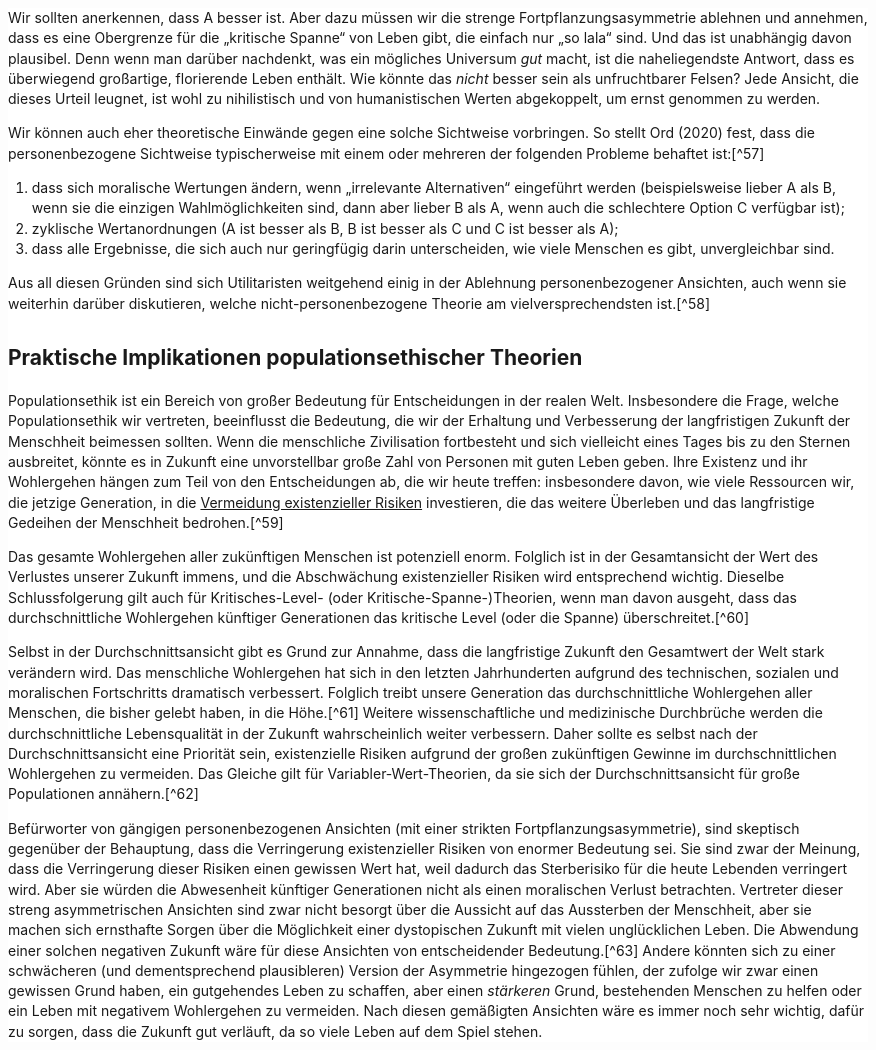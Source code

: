 Wir sollten anerkennen, dass A besser ist. Aber dazu müssen wir die strenge Fortpflanzungsasymmetrie ablehnen und annehmen, dass es eine Obergrenze für die „kritische Spanne“ von Leben gibt, die einfach nur „so lala“ sind. Und das ist unabhängig davon plausibel. Denn wenn man darüber nachdenkt, was ein mögliches Universum _gut_ macht, ist die naheliegendste Antwort, dass es überwiegend großartige, florierende Leben enthält. Wie könnte das _nicht_ besser sein als unfruchtbarer Felsen? Jede Ansicht, die dieses Urteil leugnet, ist wohl zu nihilistisch und von humanistischen Werten abgekoppelt, um ernst genommen zu werden.

Wir können auch eher theoretische Einwände gegen eine solche Sichtweise vorbringen. So stellt Ord (2020) fest, dass die personenbezogene Sichtweise typischerweise mit einem oder mehreren der folgenden Probleme behaftet ist:[^57]

1. dass sich moralische Wertungen ändern, wenn „irrelevante Alternativen“ eingeführt werden (beispielsweise lieber A als B, wenn sie die einzigen Wahlmöglichkeiten sind, dann aber lieber B als A, wenn auch die schlechtere Option C verfügbar ist);
2. zyklische Wertanordnungen (A ist besser als B, B ist besser als C und C ist besser als A);
3. dass alle Ergebnisse, die sich auch nur geringfügig darin unterscheiden, wie viele Menschen es gibt, unvergleichbar sind.

Aus all diesen Gründen sind sich Utilitaristen weitgehend einig in der Ablehnung personenbezogener Ansichten, auch wenn sie weiterhin darüber diskutieren, welche nicht-personenbezogene Theorie am vielversprechendsten ist.[^58]

## Praktische Implikationen populationsethischer Theorien

Populationsethik ist ein Bereich von großer Bedeutung für Entscheidungen in der realen Welt. Insbesondere die Frage, welche Populationsethik wir vertreten, beeinflusst die Bedeutung, die wir der Erhaltung und Verbesserung der langfristigen Zukunft der Menschheit beimessen sollten. Wenn die menschliche Zivilisation fortbesteht und sich vielleicht eines Tages bis zu den Sternen ausbreitet, könnte es in Zukunft eine unvorstellbar große Zahl von Personen mit guten Leben geben. Ihre Existenz und ihr Wohlergehen hängen zum Teil von den Entscheidungen ab, die wir heute treffen: insbesondere davon, wie viele Ressourcen wir, die jetzige Generation, in die [Vermeidung existenzieller Risiken](https://utilitarianism.net/acting-on-utilitarianism#existential-risk-reduction) investieren, die das weitere Überleben und das langfristige Gedeihen der Menschheit bedrohen.[^59]

Das gesamte Wohlergehen aller zukünftigen Menschen ist potenziell enorm. Folglich ist in der Gesamtansicht der Wert des Verlustes unserer Zukunft immens, und die Abschwächung existenzieller Risiken wird entsprechend wichtig. Dieselbe Schlussfolgerung gilt auch für Kritisches-Level- (oder Kritische-Spanne-)Theorien, wenn man davon ausgeht, dass das durchschnittliche Wohlergehen künftiger Generationen das kritische Level (oder die Spanne) überschreitet.[^60]

Selbst in der Durchschnittsansicht gibt es Grund zur Annahme, dass die langfristige Zukunft den Gesamtwert der Welt stark verändern wird. Das menschliche Wohlergehen hat sich in den letzten Jahrhunderten aufgrund des technischen, sozialen und moralischen Fortschritts dramatisch verbessert. Folglich treibt unsere Generation das durchschnittliche Wohlergehen aller Menschen, die bisher gelebt haben, in die Höhe.[^61] Weitere wissenschaftliche und medizinische Durchbrüche werden die durchschnittliche Lebensqualität in der Zukunft wahrscheinlich weiter verbessern. Daher sollte es selbst nach der Durchschnittsansicht eine Priorität sein, existenzielle Risiken aufgrund der großen zukünftigen Gewinne im durchschnittlichen Wohlergehen zu vermeiden. Das Gleiche gilt für Variabler-Wert-Theorien, da sie sich der Durchschnittsansicht für große Populationen annähern.[^62]

Befürworter von gängigen personenbezogenen Ansichten (mit einer strikten Fortpflanzungsasymmetrie), sind skeptisch gegenüber der Behauptung, dass die Verringerung existenzieller Risiken von enormer Bedeutung sei. Sie sind zwar der Meinung, dass die Verringerung dieser Risiken einen gewissen Wert hat, weil dadurch das Sterberisiko für die heute Lebenden verringert wird. Aber sie würden die Abwesenheit künftiger Generationen nicht als einen moralischen Verlust betrachten. Vertreter dieser streng asymmetrischen Ansichten sind zwar nicht besorgt über die Aussicht auf das Aussterben der Menschheit, aber sie machen sich ernsthafte Sorgen über die Möglichkeit einer dystopischen Zukunft mit vielen unglücklichen Leben. Die Abwendung einer solchen negativen Zukunft wäre für diese Ansichten von entscheidender Bedeutung.[^63] Andere könnten sich zu einer schwächeren (und dementsprechend plausibleren) Version der Asymmetrie hingezogen fühlen, der zufolge wir zwar einen gewissen Grund haben, ein gutgehendes Leben zu schaffen, aber einen _stärkeren_ Grund, bestehenden Menschen zu helfen oder ein Leben mit negativem Wohlergehen zu vermeiden. Nach diesen gemäßigten Ansichten wäre es immer noch sehr wichtig, dafür zu sorgen, dass die Zukunft gut verläuft, da so viele Leben auf dem Spiel stehen.
